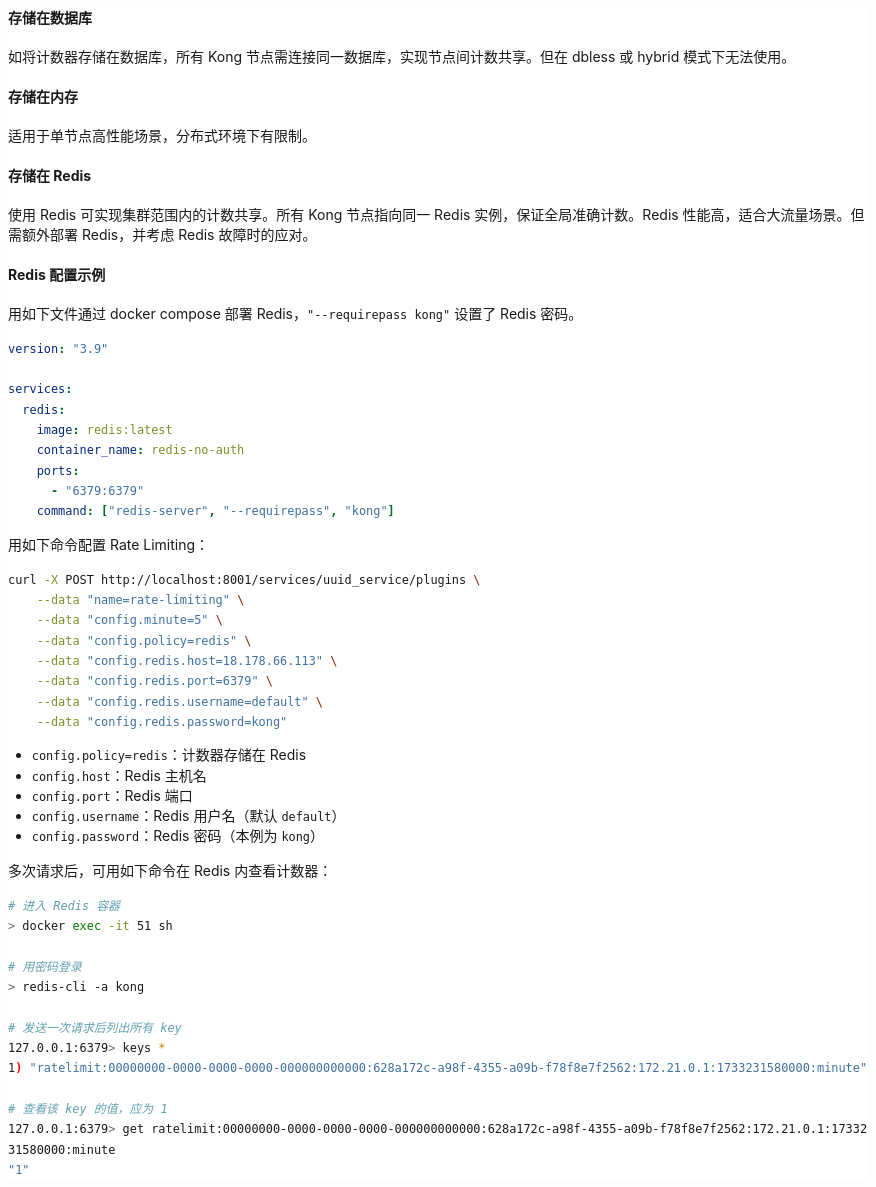 #### 存储在数据库

如将计数器存储在数据库，所有 Kong 节点需连接同一数据库，实现节点间计数共享。但在 dbless 或 hybrid 模式下无法使用。

#### 存储在内存

适用于单节点高性能场景，分布式环境下有限制。

#### 存储在 Redis

使用 Redis 可实现集群范围内的计数共享。所有 Kong 节点指向同一 Redis 实例，保证全局准确计数。Redis 性能高，适合大流量场景。但需额外部署 Redis，并考虑 Redis 故障时的应对。

#### Redis 配置示例

用如下文件通过 docker compose 部署 Redis，`"--requirepass kong"` 设置了 Redis 密码。

```yaml
version: "3.9"

services:
  redis:
    image: redis:latest
    container_name: redis-no-auth
    ports:
      - "6379:6379"
    command: ["redis-server", "--requirepass", "kong"]

```

用如下命令配置 Rate Limiting：

```bash
curl -X POST http://localhost:8001/services/uuid_service/plugins \
    --data "name=rate-limiting" \
    --data "config.minute=5" \
    --data "config.policy=redis" \
    --data "config.redis.host=18.178.66.113" \
    --data "config.redis.port=6379" \
    --data "config.redis.username=default" \
    --data "config.redis.password=kong" 
```

- `config.policy=redis`：计数器存储在 Redis
- `config.host`：Redis 主机名
- `config.port`：Redis 端口
- `config.username`：Redis 用户名（默认 `default`）
- `config.password`：Redis 密码（本例为 `kong`）

多次请求后，可用如下命令在 Redis 内查看计数器：

```bash
# 进入 Redis 容器
> docker exec -it 51 sh

# 用密码登录
> redis-cli -a kong

# 发送一次请求后列出所有 key
127.0.0.1:6379> keys *
1) "ratelimit:00000000-0000-0000-0000-000000000000:628a172c-a98f-4355-a09b-f78f8e7f2562:172.21.0.1:1733231580000:minute"

# 查看该 key 的值，应为 1
127.0.0.1:6379> get ratelimit:00000000-0000-0000-0000-000000000000:628a172c-a98f-4355-a09b-f78f8e7f2562:172.21.0.1:1733231580000:minute
"1"
```
